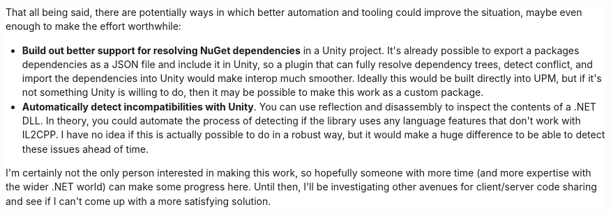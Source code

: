 That all being said, there are potentially ways in which better automation and tooling could improve the situation, maybe even enough to make the effort worthwhile:

* **Build out better support for resolving NuGet dependencies** in a Unity project. It's already possible to export a packages dependencies as a JSON file and include it in Unity, so a plugin that can fully resolve dependency trees, detect conflict, and import the dependencies into Unity would make interop much smoother. Ideally this would be built directly into UPM, but if it's not something Unity is willing to do, then it may be possible to make this work as a custom package.
* **Automatically detect incompatibilities with Unity**. You can use reflection and disassembly to inspect the contents of a .NET DLL. In theory, you could automate the process of detecting if the library uses any language features that don't work with IL2CPP. I have no idea if this is actually possible to do in a robust way, but it would make a huge difference to be able to detect these issues ahead of time.

I'm certainly not the only person interested in making this work, so hopefully someone with more time (and more expertise with the wider .NET world) can make some progress here. Until then, I'll be investigating other avenues for client/server code sharing and see if I can't come up with a more satisfying solution.

